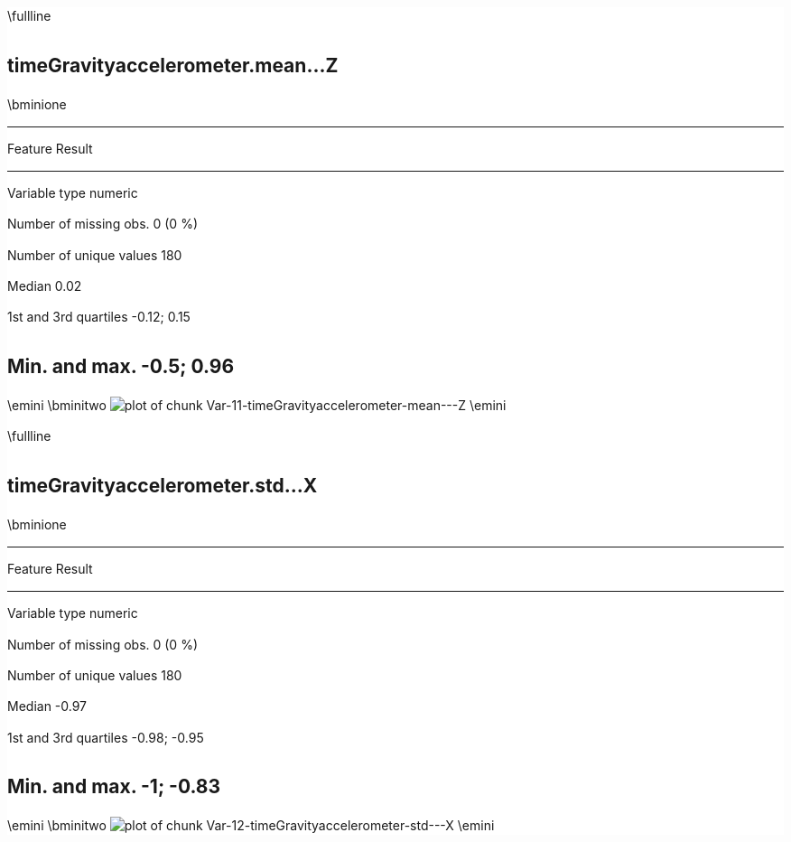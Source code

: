 


\fullline

## timeGravityaccelerometer.mean...Z

\bminione

---------------------------------------
Feature                          Result
------------------------- -------------
Variable type                   numeric

Number of missing obs.          0 (0 %)

Number of unique values             180

Median                             0.02

1st and 3rd quartiles       -0.12; 0.15

Min. and max.                -0.5; 0.96
---------------------------------------


\emini
\bminitwo
![plot of chunk Var-11-timeGravityaccelerometer-mean---Z](figure/Var-11-timeGravityaccelerometer-mean---Z-1.png)
\emini




\fullline

## timeGravityaccelerometer.std...X

\bminione

----------------------------------------
Feature                           Result
------------------------- --------------
Variable type                    numeric

Number of missing obs.           0 (0 %)

Number of unique values              180

Median                             -0.97

1st and 3rd quartiles       -0.98; -0.95

Min. and max.                  -1; -0.83
----------------------------------------


\emini
\bminitwo
![plot of chunk Var-12-timeGravityaccelerometer-std---X](figure/Var-12-timeGravityaccelerometer-std---X-1.png)
\emini

